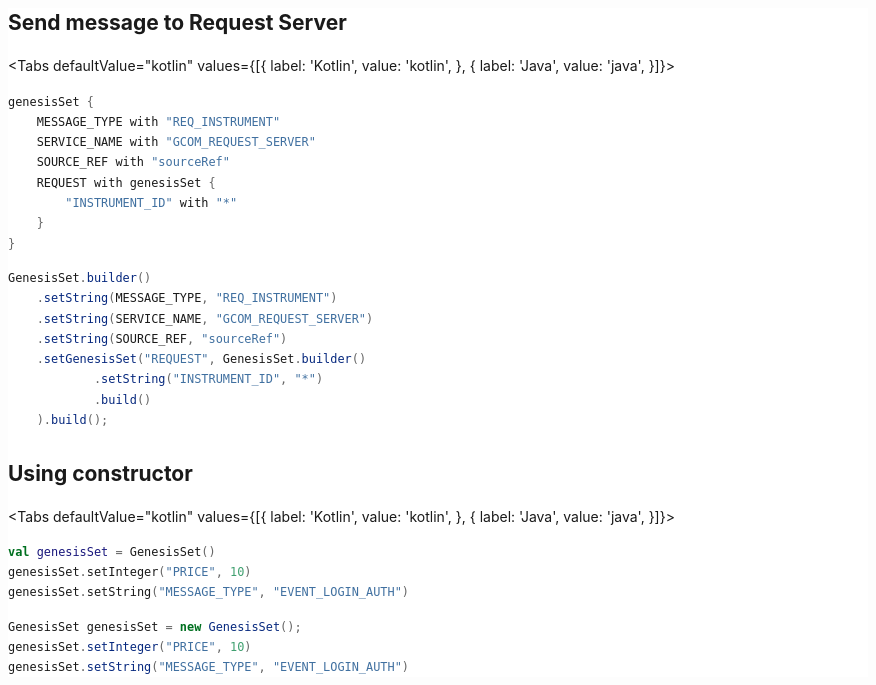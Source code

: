 </TabItem>
</Tabs>

## Send message to Request Server

<Tabs defaultValue="kotlin" values={[{ label: 'Kotlin', value: 'kotlin', }, { label: 'Java', value: 'java', }]}>
<TabItem value="kotlin">

```kotlin
genesisSet {
    MESSAGE_TYPE with "REQ_INSTRUMENT"
    SERVICE_NAME with "GCOM_REQUEST_SERVER"
    SOURCE_REF with "sourceRef"
    REQUEST with genesisSet {
        "INSTRUMENT_ID" with "*"
    }
}
```

</TabItem>
<TabItem value="java">

```java
GenesisSet.builder()
    .setString(MESSAGE_TYPE, "REQ_INSTRUMENT")
    .setString(SERVICE_NAME, "GCOM_REQUEST_SERVER")
    .setString(SOURCE_REF, "sourceRef")
    .setGenesisSet("REQUEST", GenesisSet.builder()
            .setString("INSTRUMENT_ID", "*")
            .build()
    ).build();
```

</TabItem>
</Tabs>

## Using constructor

<Tabs defaultValue="kotlin" values={[{ label: 'Kotlin', value: 'kotlin', }, { label: 'Java', value: 'java', }]}>
<TabItem value="kotlin">

```kotlin
val genesisSet = GenesisSet()
genesisSet.setInteger("PRICE", 10)
genesisSet.setString("MESSAGE_TYPE", "EVENT_LOGIN_AUTH")
```

</TabItem>
<TabItem value="java">

```java
GenesisSet genesisSet = new GenesisSet();
genesisSet.setInteger("PRICE", 10)
genesisSet.setString("MESSAGE_TYPE", "EVENT_LOGIN_AUTH")
```
